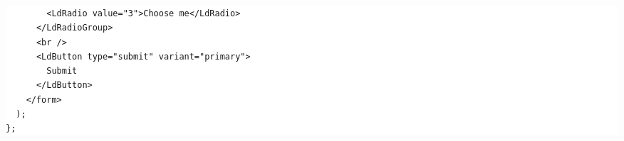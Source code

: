 ```jsx:react
        <LdRadio value="3">Choose me</LdRadio>
      </LdRadioGroup>
      <br />
      <LdButton type="submit" variant="primary">
        Submit
      </LdButton>
    </form>
  );
};
```
